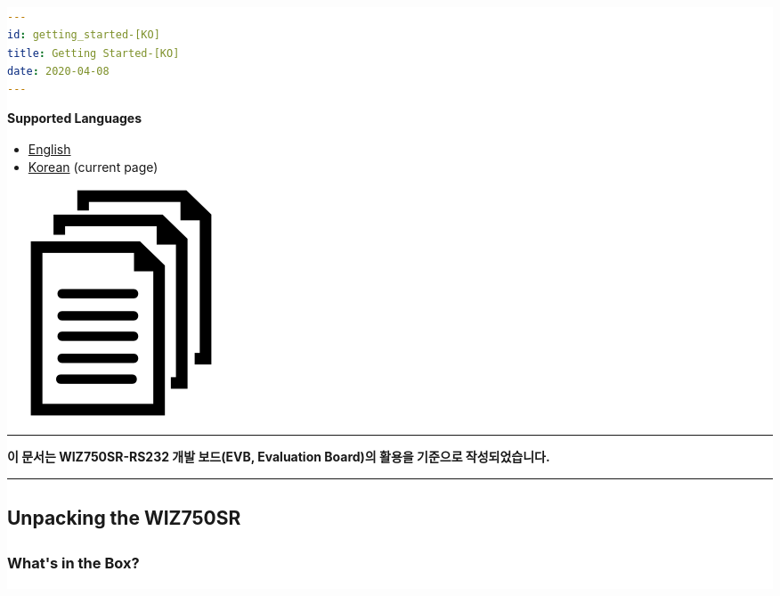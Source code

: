 ```yaml
---
id: getting_started-[KO]
title: Getting Started-[KO]
date: 2020-04-08
---
```


**Supported Languages**
   * [English](Getting_Started-[EN])  
   * [Korean](Getting_Started-[KO]) (current page)

![](/img/products/wiz750sr/docs_icon.png)

-----

**이 문서는 WIZ750SR-RS232 개발 보드(EVB, Evaluation Board)의 활용을 기준으로 작성되었습니다.**

-----

## Unpacking the WIZ750SR

### What's in the Box?

|                                                                              |
| ---------------------------------------------------------------------------- |